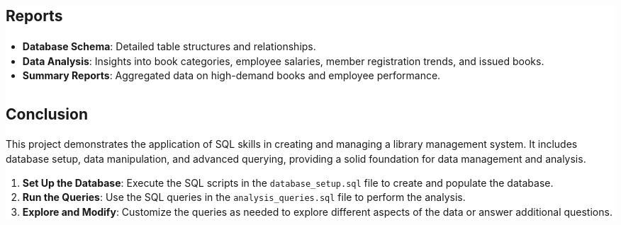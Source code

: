 
## Reports

- **Database Schema**: Detailed table structures and relationships.
- **Data Analysis**: Insights into book categories, employee salaries, member registration trends, and issued books.
- **Summary Reports**: Aggregated data on high-demand books and employee performance.

## Conclusion

This project demonstrates the application of SQL skills in creating and managing a library management system. It includes database setup, data manipulation, and advanced querying, providing a solid foundation for data management and analysis.


1. **Set Up the Database**: Execute the SQL scripts in the `database_setup.sql` file to create and populate the database.
2. **Run the Queries**: Use the SQL queries in the `analysis_queries.sql` file to perform the analysis.
3. **Explore and Modify**: Customize the queries as needed to explore different aspects of the data or answer additional questions.
